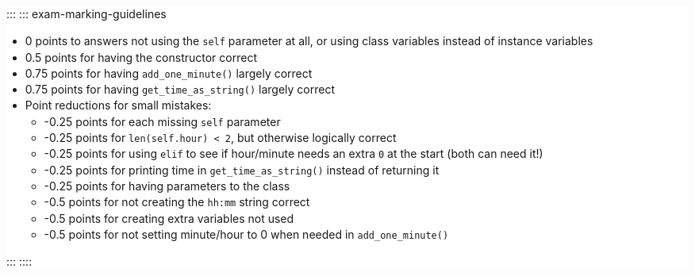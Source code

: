 :::
::: exam-marking-guidelines

* 0 points to answers not using the `self` parameter at all, or using class variables instead of instance variables
* 0.5 points for having the constructor correct
* 0.75 points for having `add_one_minute()` largely correct
* 0.75 points for having `get_time_as_string()` largely correct
* Point reductions for small mistakes:
    * -0.25 points for each missing `self` parameter
    * -0.25 points for `len(self.hour) < 2`, but otherwise logically correct
    * -0.25 points for using `elif` to see if hour/minute needs an extra `0` at the start (both can need it!)
    * -0.25 points for printing time in `get_time_as_string()` instead of returning it
    * -0.25 points for having parameters to the class
    * -0.5 points for not creating the `hh:mm` string correct
    * -0.5 points for creating extra variables not used
    * -0.5 points for not setting minute/hour to 0 when needed in `add_one_minute()`

:::
::::